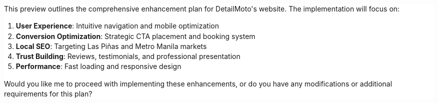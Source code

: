 This preview outlines the comprehensive enhancement plan for DetailMoto's website. The implementation will focus on:

1. **User Experience**: Intuitive navigation and mobile optimization
2. **Conversion Optimization**: Strategic CTA placement and booking system
3. **Local SEO**: Targeting Las Piñas and Metro Manila markets
4. **Trust Building**: Reviews, testimonials, and professional presentation
5. **Performance**: Fast loading and responsive design

Would you like me to proceed with implementing these enhancements, or do you have any modifications or additional requirements for this plan?